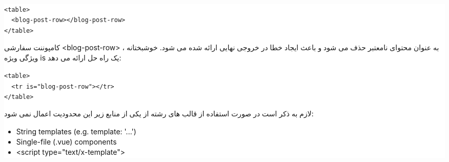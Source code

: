 <pre><code class="language-html  line-numbers">&#x3C;table&#x3E;
  &#x3C;blog-post-row&#x3E;&#x3C;/blog-post-row&#x3E;
&#x3C;/table&#x3E;
</code></pre>

<p>
کامپوننت سفارشی &#x3C;blog-post-row&#x3E; به عنوان محتوای نامعتبر حذف می شود و باعث ایجاد خطا در خروجی نهایی ارائه شده می شود. خوشبختانه ،  ویژگی ویژه is یک راه حل ارائه می دهد:
</p>

<pre><code class="language-html  line-numbers">&#x3C;table&#x3E;
  &#x3C;tr is=&#x22;blog-post-row&#x22;&#x3E;&#x3C;/tr&#x3E;
&#x3C;/table&#x3E;
</code></pre>

<p>
لازم به ذکر است در صورت استفاده از قالب های رشته از یکی از منابع زیر این محدودیت اعمال نمی شود:
</p>
<div style="text-align: left">
<ul style="direction: ltr;text-align: left">
<li>
String templates (e.g. template: '...')
</li>
<li>
Single-file (.vue) components
</li>
<li>
&#x3C;script type=&#x22;text/x-template&#x22;&#x3E;
</li>
</ul>
</div>
<script src="https://cdn.jsdelivr.net/npm/vue"></script>
<style>
.demo-alert-box {
    padding: 10px 20px;
    background: #f3beb8;
    border: 1px solid #f09898;
}
</style>
<script>
    Vue.component('button-counter',{
        data: function(){
                return {
                    count:0
                };
            },
        template : '<button v-on:click="count++" >You clicked me &#123;&#123; count &#125;&#125; times.</button>'
    })
    Vue.component('blog-post',{
        props:['title'],
        template : '<p>&#123;&#123; title &#125;&#125;</p>'
    })
    